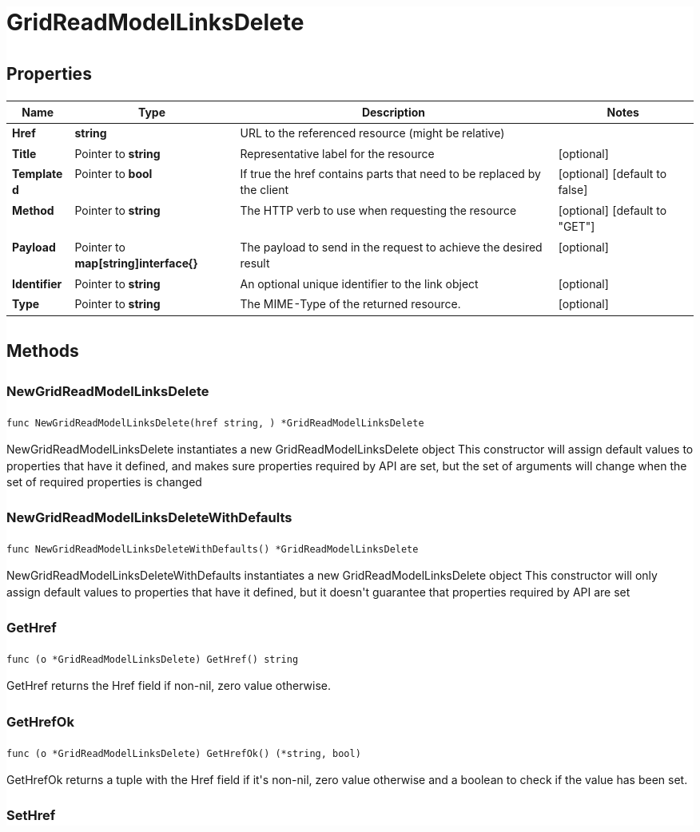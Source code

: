 # GridReadModelLinksDelete

## Properties

Name | Type | Description | Notes
------------ | ------------- | ------------- | -------------
**Href** | **string** | URL to the referenced resource (might be relative) | 
**Title** | Pointer to **string** | Representative label for the resource | [optional] 
**Templated** | Pointer to **bool** | If true the href contains parts that need to be replaced by the client | [optional] [default to false]
**Method** | Pointer to **string** | The HTTP verb to use when requesting the resource | [optional] [default to "GET"]
**Payload** | Pointer to **map[string]interface{}** | The payload to send in the request to achieve the desired result | [optional] 
**Identifier** | Pointer to **string** | An optional unique identifier to the link object | [optional] 
**Type** | Pointer to **string** | The MIME-Type of the returned resource. | [optional] 

## Methods

### NewGridReadModelLinksDelete

`func NewGridReadModelLinksDelete(href string, ) *GridReadModelLinksDelete`

NewGridReadModelLinksDelete instantiates a new GridReadModelLinksDelete object
This constructor will assign default values to properties that have it defined,
and makes sure properties required by API are set, but the set of arguments
will change when the set of required properties is changed

### NewGridReadModelLinksDeleteWithDefaults

`func NewGridReadModelLinksDeleteWithDefaults() *GridReadModelLinksDelete`

NewGridReadModelLinksDeleteWithDefaults instantiates a new GridReadModelLinksDelete object
This constructor will only assign default values to properties that have it defined,
but it doesn't guarantee that properties required by API are set

### GetHref

`func (o *GridReadModelLinksDelete) GetHref() string`

GetHref returns the Href field if non-nil, zero value otherwise.

### GetHrefOk

`func (o *GridReadModelLinksDelete) GetHrefOk() (*string, bool)`

GetHrefOk returns a tuple with the Href field if it's non-nil, zero value otherwise
and a boolean to check if the value has been set.

### SetHref
